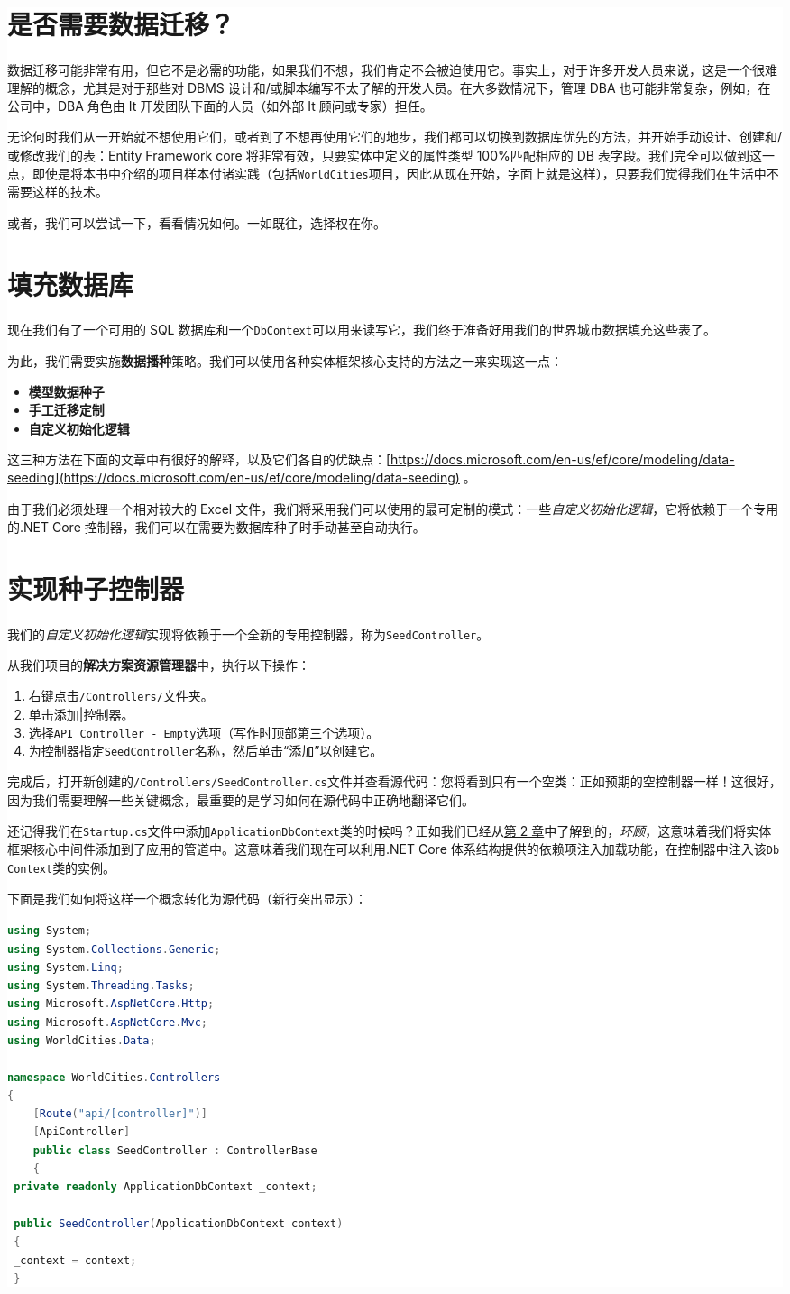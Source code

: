 # 是否需要数据迁移？

数据迁移可能非常有用，但它不是必需的功能，如果我们不想，我们肯定不会被迫使用它。事实上，对于许多开发人员来说，这是一个很难理解的概念，尤其是对于那些对 DBMS 设计和/或脚本编写不太了解的开发人员。在大多数情况下，管理 DBA 也可能非常复杂，例如，在公司中，DBA 角色由 It 开发团队下面的人员（如外部 It 顾问或专家）担任。

无论何时我们从一开始就不想使用它们，或者到了不想再使用它们的地步，我们都可以切换到数据库优先的方法，并开始手动设计、创建和/或修改我们的表：Entity Framework core 将非常有效，只要实体中定义的属性类型 100%匹配相应的 DB 表字段。我们完全可以做到这一点，即使是将本书中介绍的项目样本付诸实践（包括`WorldCities`项目，因此从现在开始，字面上就是这样），只要我们觉得我们在生活中不需要这样的技术。

或者，我们可以尝试一下，看看情况如何。一如既往，选择权在你。

# 填充数据库

现在我们有了一个可用的 SQL 数据库和一个`DbContext`可以用来读写它，我们终于准备好用我们的世界城市数据填充这些表了。

为此，我们需要实施**数据播种**策略。我们可以使用各种实体框架核心支持的方法之一来实现这一点：

*   **模型数据种子**
*   **手工迁移定制**
*   **自定义初始化逻辑**

这三种方法在下面的文章中有很好的解释，以及它们各自的优缺点：[https://docs.microsoft.com/en-us/ef/core/modeling/data-seeding](https://docs.microsoft.com/en-us/ef/core/modeling/data-seeding) 。

由于我们必须处理一个相对较大的 Excel 文件，我们将采用我们可以使用的最可定制的模式：一些*自定义初始化逻辑*，它将依赖于一个专用的.NET Core 控制器，我们可以在需要为数据库种子时手动甚至自动执行。

# 实现种子控制器

我们的*自定义初始化逻辑*实现将依赖于一个全新的专用控制器，称为`SeedController`。

从我们项目的**解决方案资源管理器**中，执行以下操作：

1.  右键点击`/Controllers/`文件夹。
2.  单击添加|控制器。
3.  选择`API Controller - Empty`选项（写作时顶部第三个选项）。
4.  为控制器指定`SeedController`名称，然后单击“添加”以创建它。

完成后，打开新创建的`/Controllers/SeedController.cs`文件并查看源代码：您将看到只有一个空类：正如预期的空控制器一样！这很好，因为我们需要理解一些关键概念，最重要的是学习如何在源代码中正确地翻译它们。

还记得我们在`Startup.cs`文件中添加`ApplicationDbContext`类的时候吗？正如我们已经从[第 2 章](02.html)中了解到的，*环顾*，这意味着我们将实体框架核心中间件添加到了应用的管道中。这意味着我们现在可以利用.NET Core 体系结构提供的依赖项注入加载功能，在控制器中注入该`DbContext`类的实例。

下面是我们如何将这样一个概念转化为源代码（新行突出显示）：

```cs
using System;
using System.Collections.Generic;
using System.Linq;
using System.Threading.Tasks;
using Microsoft.AspNetCore.Http;
using Microsoft.AspNetCore.Mvc;
using WorldCities.Data;

namespace WorldCities.Controllers
{
    [Route("api/[controller]")]
    [ApiController]
    public class SeedController : ControllerBase
    {
 private readonly ApplicationDbContext _context;

 public SeedController(ApplicationDbContext context)
 {
 _context = context;
 }
```